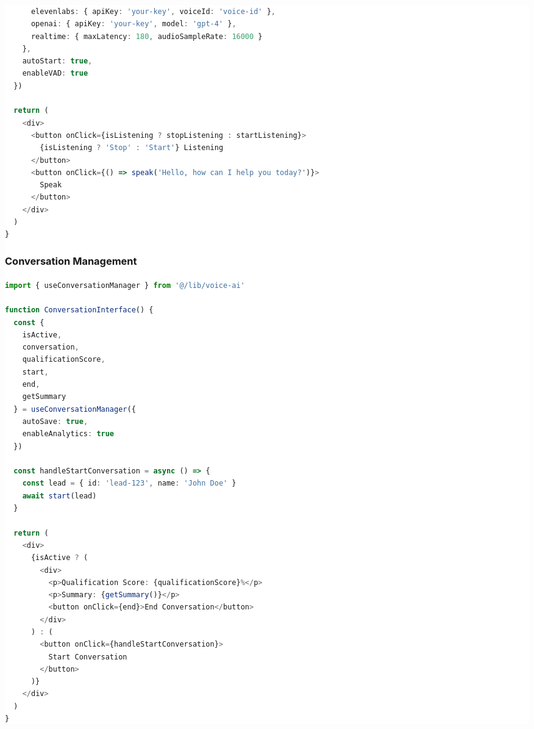```typescript
      elevenlabs: { apiKey: 'your-key', voiceId: 'voice-id' },
      openai: { apiKey: 'your-key', model: 'gpt-4' },
      realtime: { maxLatency: 180, audioSampleRate: 16000 }
    },
    autoStart: true,
    enableVAD: true
  })

  return (
    <div>
      <button onClick={isListening ? stopListening : startListening}>
        {isListening ? 'Stop' : 'Start'} Listening
      </button>
      <button onClick={() => speak('Hello, how can I help you today?')}>
        Speak
      </button>
    </div>
  )
}
```

### Conversation Management
```typescript
import { useConversationManager } from '@/lib/voice-ai'

function ConversationInterface() {
  const {
    isActive,
    conversation,
    qualificationScore,
    start,
    end,
    getSummary
  } = useConversationManager({
    autoSave: true,
    enableAnalytics: true
  })

  const handleStartConversation = async () => {
    const lead = { id: 'lead-123', name: 'John Doe' }
    await start(lead)
  }

  return (
    <div>
      {isActive ? (
        <div>
          <p>Qualification Score: {qualificationScore}%</p>
          <p>Summary: {getSummary()}</p>
          <button onClick={end}>End Conversation</button>
        </div>
      ) : (
        <button onClick={handleStartConversation}>
          Start Conversation
        </button>
      )}
    </div>
  )
}
```
